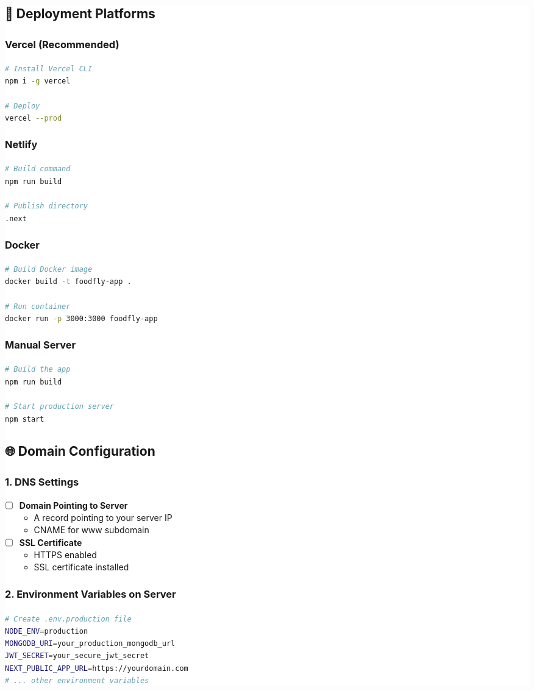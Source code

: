 ## 🔧 Deployment Platforms

### Vercel (Recommended)
```bash
# Install Vercel CLI
npm i -g vercel

# Deploy
vercel --prod
```

### Netlify
```bash
# Build command
npm run build

# Publish directory
.next
```

### Docker
```bash
# Build Docker image
docker build -t foodfly-app .

# Run container
docker run -p 3000:3000 foodfly-app
```

### Manual Server
```bash
# Build the app
npm run build

# Start production server
npm start
```

## 🌐 Domain Configuration

### 1. DNS Settings
- [ ] **Domain Pointing to Server**
  - A record pointing to your server IP
  - CNAME for www subdomain
- [ ] **SSL Certificate**
  - HTTPS enabled
  - SSL certificate installed

### 2. Environment Variables on Server
```bash
# Create .env.production file
NODE_ENV=production
MONGODB_URI=your_production_mongodb_url
JWT_SECRET=your_secure_jwt_secret
NEXT_PUBLIC_APP_URL=https://yourdomain.com
# ... other environment variables
```
